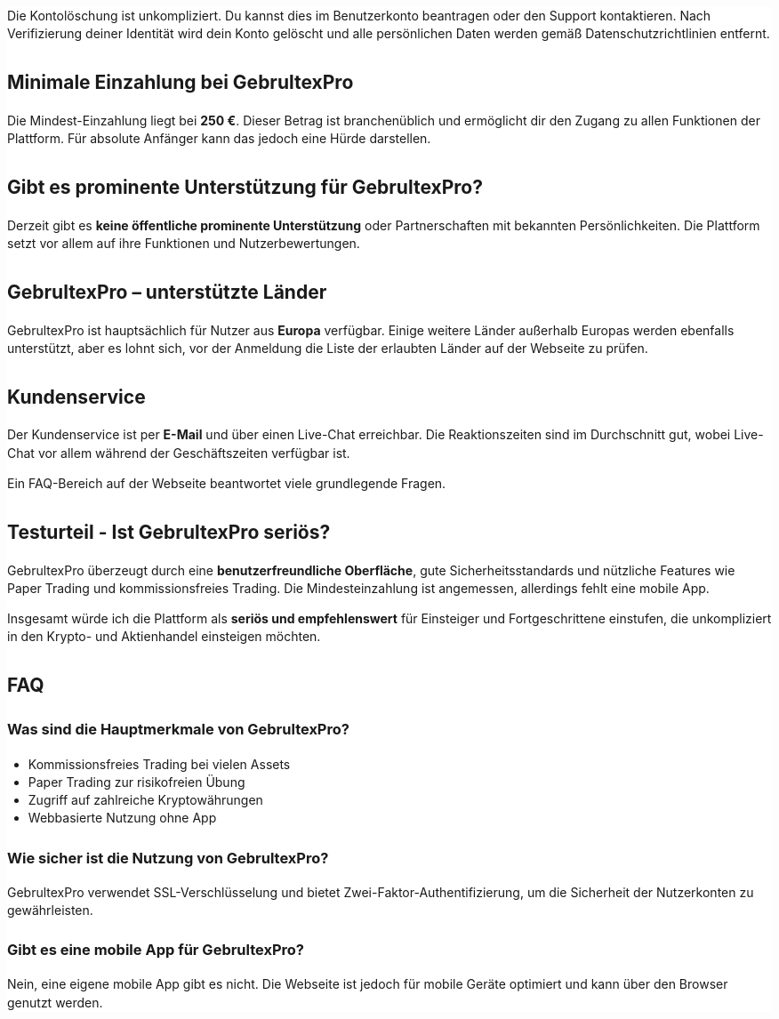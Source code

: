 Die Kontolöschung ist unkompliziert. Du kannst dies im Benutzerkonto beantragen oder den Support kontaktieren. Nach Verifizierung deiner Identität wird dein Konto gelöscht und alle persönlichen Daten werden gemäß Datenschutzrichtlinien entfernt.

## Minimale Einzahlung bei GebrultexPro

Die Mindest-Einzahlung liegt bei **250 €**. Dieser Betrag ist branchenüblich und ermöglicht dir den Zugang zu allen Funktionen der Plattform. Für absolute Anfänger kann das jedoch eine Hürde darstellen.

## Gibt es prominente Unterstützung für GebrultexPro?

Derzeit gibt es **keine öffentliche prominente Unterstützung** oder Partnerschaften mit bekannten Persönlichkeiten. Die Plattform setzt vor allem auf ihre Funktionen und Nutzerbewertungen.

## GebrultexPro – unterstützte Länder

GebrultexPro ist hauptsächlich für Nutzer aus **Europa** verfügbar. Einige weitere Länder außerhalb Europas werden ebenfalls unterstützt, aber es lohnt sich, vor der Anmeldung die Liste der erlaubten Länder auf der Webseite zu prüfen.

## Kundenservice

Der Kundenservice ist per **E-Mail** und über einen Live-Chat erreichbar. Die Reaktionszeiten sind im Durchschnitt gut, wobei Live-Chat vor allem während der Geschäftszeiten verfügbar ist.

Ein FAQ-Bereich auf der Webseite beantwortet viele grundlegende Fragen.

## Testurteil - Ist GebrultexPro seriös?

GebrultexPro überzeugt durch eine **benutzerfreundliche Oberfläche**, gute Sicherheitsstandards und nützliche Features wie Paper Trading und kommissionsfreies Trading. Die Mindesteinzahlung ist angemessen, allerdings fehlt eine mobile App.

Insgesamt würde ich die Plattform als **seriös und empfehlenswert** für Einsteiger und Fortgeschrittene einstufen, die unkompliziert in den Krypto- und Aktienhandel einsteigen möchten.

## FAQ

### Was sind die Hauptmerkmale von GebrultexPro?

- Kommissionsfreies Trading bei vielen Assets  
- Paper Trading zur risikofreien Übung  
- Zugriff auf zahlreiche Kryptowährungen  
- Webbasierte Nutzung ohne App  

### Wie sicher ist die Nutzung von GebrultexPro?

GebrultexPro verwendet SSL-Verschlüsselung und bietet Zwei-Faktor-Authentifizierung, um die Sicherheit der Nutzerkonten zu gewährleisten.

### Gibt es eine mobile App für GebrultexPro?

Nein, eine eigene mobile App gibt es nicht. Die Webseite ist jedoch für mobile Geräte optimiert und kann über den Browser genutzt werden.